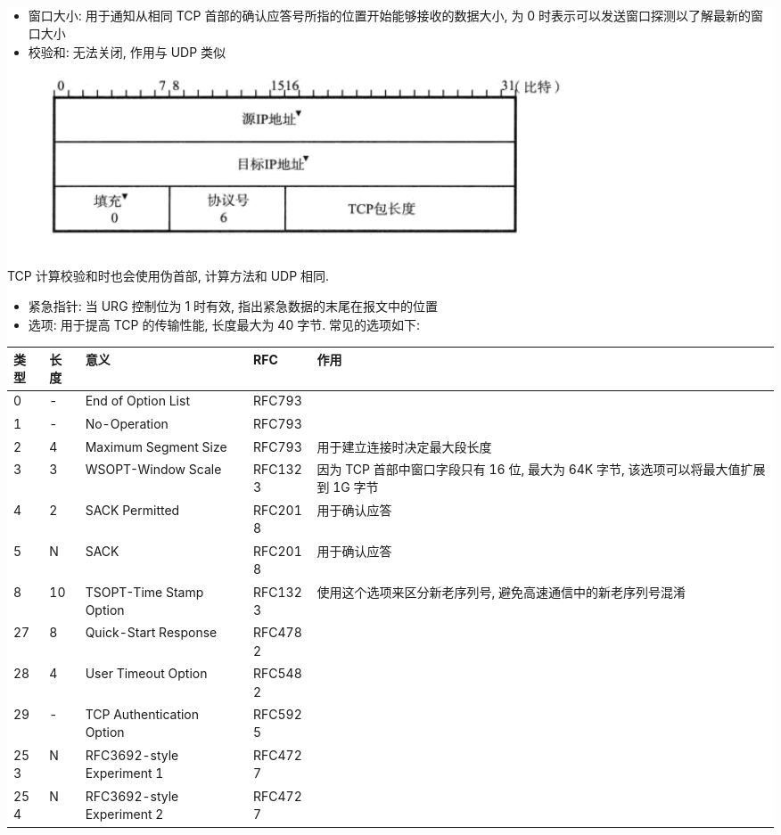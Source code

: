 - 窗口大小: 用于通知从相同 TCP 首部的确认应答号所指的位置开始能够接收的数据大小, 为 0 时表示可以发送窗口探测以了解最新的窗口大小
- 校验和: 无法关闭, 作用与 UDP 类似

![TCP 计算校验和的伪首部](./images/image06-16.png)

TCP 计算校验和时也会使用伪首部, 计算方法和 UDP 相同.

- 紧急指针: 当 URG 控制位为 1 时有效, 指出紧急数据的末尾在报文中的位置
- 选项: 用于提高 TCP 的传输性能, 长度最大为 40 字节. 常见的选项如下:

| 类型 | 长度 | 意义 | RFC | 作用 |
|:--|:--|:--|:--|:--|
| 0 | - | End of Option List | RFC793 |
| 1 | - | No-Operation | RFC793 | |
| 2 | 4 | Maximum Segment Size | RFC793 | 用于建立连接时决定最大段长度 |
| 3 | 3 | WSOPT-Window Scale | RFC1323 | 因为 TCP 首部中窗口字段只有 16 位, 最大为 64K 字节, 该选项可以将最大值扩展到 1G 字节 |
| 4 | 2 | SACK Permitted | RFC2018 | 用于确认应答 | 
| 5 | N | SACK | RFC2018 | 用于确认应答 |
| 8 | 10 | TSOPT-Time Stamp Option | RFC1323 | 使用这个选项来区分新老序列号, 避免高速通信中的新老序列号混淆 |
| 27 | 8 | Quick-Start Response | RFC4782 |
| 28 | 4 | User Timeout Option | RFC5482 |
| 29 | - | TCP Authentication Option | RFC5925 |
| 253 | N | RFC3692-style Experiment 1 | RFC4727 |
| 254 | N | RFC3692-style Experiment 2 | RFC4727 |

